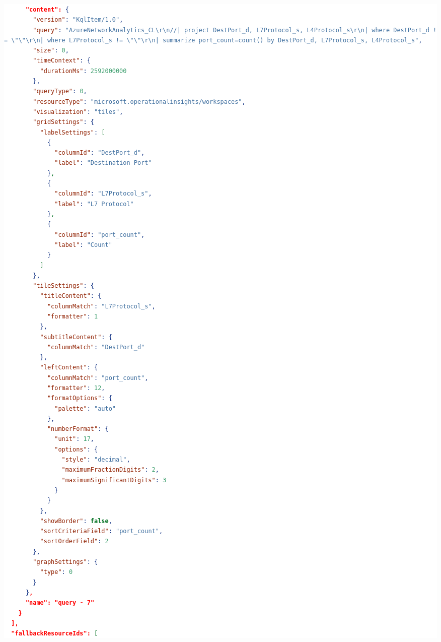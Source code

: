 ```json
      "content": {
        "version": "KqlItem/1.0",
        "query": "AzureNetworkAnalytics_CL\r\n//| project DestPort_d, L7Protocol_s, L4Protocol_s\r\n| where DestPort_d != \"\"\r\n| where L7Protocol_s != \"\"\r\n| summarize port_count=count() by DestPort_d, L7Protocol_s, L4Protocol_s",
        "size": 0,
        "timeContext": {
          "durationMs": 2592000000
        },
        "queryType": 0,
        "resourceType": "microsoft.operationalinsights/workspaces",
        "visualization": "tiles",
        "gridSettings": {
          "labelSettings": [
            {
              "columnId": "DestPort_d",
              "label": "Destination Port"
            },
            {
              "columnId": "L7Protocol_s",
              "label": "L7 Protocol"
            },
            {
              "columnId": "port_count",
              "label": "Count"
            }
          ]
        },
        "tileSettings": {
          "titleContent": {
            "columnMatch": "L7Protocol_s",
            "formatter": 1
          },
          "subtitleContent": {
            "columnMatch": "DestPort_d"
          },
          "leftContent": {
            "columnMatch": "port_count",
            "formatter": 12,
            "formatOptions": {
              "palette": "auto"
            },
            "numberFormat": {
              "unit": 17,
              "options": {
                "style": "decimal",
                "maximumFractionDigits": 2,
                "maximumSignificantDigits": 3
              }
            }
          },
          "showBorder": false,
          "sortCriteriaField": "port_count",
          "sortOrderField": 2
        },
        "graphSettings": {
          "type": 0
        }
      },
      "name": "query - 7"
    }
  ],
  "fallbackResourceIds": [
```